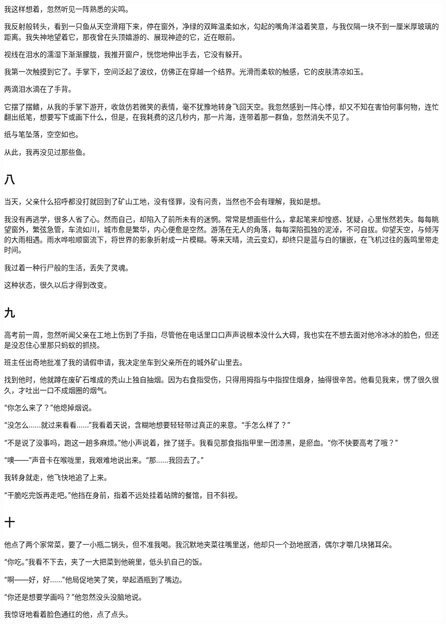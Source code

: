 我这样想着，忽然听见一阵熟悉的尖鸣。

我反射般转头，看到一只鱼从天空滑翔下来，停在窗外，净绿的双眸温柔如水，勾起的嘴角洋溢着笑意，与我仅隔一块不到一厘米厚玻璃的距离。我失神地望着它，那夜曾在头顶嬉游的、展现神迹的它，近在眼前。

视线在泪水的濡湿下渐渐朦胧，我推开窗户，恍惚地伸出手去，它没有躲开。

我第一次触摸到它了。手掌下，空间泛起了波纹，仿佛正在穿越一个结界。光滑而柔软的触感，它的皮肤清凉如玉。

两滴泪水滴在了手背。

它摆了摆鳍，从我的手掌下游开，收敛仿若微笑的表情，毫不犹豫地转身飞回天空。我忽然感到一阵心悸，却又不知在害怕何事何物，连忙翻出纸笔，想要写下或画下什么，但是，在我耗费的这几秒内，那一片海，连带着那一群鱼，忽然消失不见了。

纸与笔坠落，空空如也。

从此，我再没见过那些鱼。


## 八

当天，父亲什么招呼都没打就回到了矿山工地，没有怪罪，没有问责，当然也不会有理解，我如是想。

我没有再逃学，很多人省了心。然而自己，却陷入了前所未有的迷惘。常常是想画些什么，拿起笔来却惶惑、犹疑，心里怅然若失。每每眺望窗外，繁弦急管，车流如川，城市愈是繁华，内心便愈是空然。游荡在无人的角落，每每深陷孤独的泥淖，不可自拔。仰望天空，与倾泻的大雨相遇。雨水哗啦顺窗流下，将世界的影象折射成一片模糊。等来天晴，流云变幻，却终只是蓝与白的镶嵌，在飞机过往的轰鸣里带走时间。

我过着一种行尸般的生活，丢失了灵魂。

这种状态，很久以后才得到改变。


## 九

高考前一周，忽然听闻父亲在工地上伤到了手指，尽管他在电话里口口声声说根本没什么大碍，我也实在不想去面对他冷冰冰的脸色，但还是没忍住心里那只蚂蚁的抓挠。

班主任出奇地批准了我的请假申请，我决定坐车到父亲所在的城外矿山里去。

找到他时，他就蹲在废矿石堆成的秃山上独自抽烟。因为右食指受伤，只得用拇指与中指捏住烟身，抽得很辛苦。他看见我来，愣了很久很久，才吐出一口不成烟圈的烟气。

“你怎么来了？”他熄掉烟说。

“没怎么……就过来看看……”我看着天说，含糊地想要轻轻带过真正的来意。“手怎么样了？”

“不是说了没事吗，跑这一趟多麻烦。”他小声说着，挫了搓手。我看见那食指指甲里一团漆黑，是瘀血。“你不快要高考了哦？”

“噢——”声音卡在喉咙里，我艰难地说出来。“那……我回去了。”

我转身就走，他飞快地追了上来。

“干脆吃完饭再走吧。”他挡在身前，指着不远处挂着站牌的餐馆，目不斜视。


## 十

他点了两个家常菜，要了一小瓶二锅头，但不准我喝。我沉默地夹菜往嘴里送，他却只一个劲地抿酒，偶尔才嚼几块猪耳朵。

“你吃。”我看不下去，夹了一大把菜到他碗里，低头扒自己的饭。

“啊——好，好……”他局促地笑了笑，举起酒瓶到了嘴边。

“你还是想要学画吗？”他忽然没头没脑地说。

我惊讶地看着脸色通红的他，点了点头。
